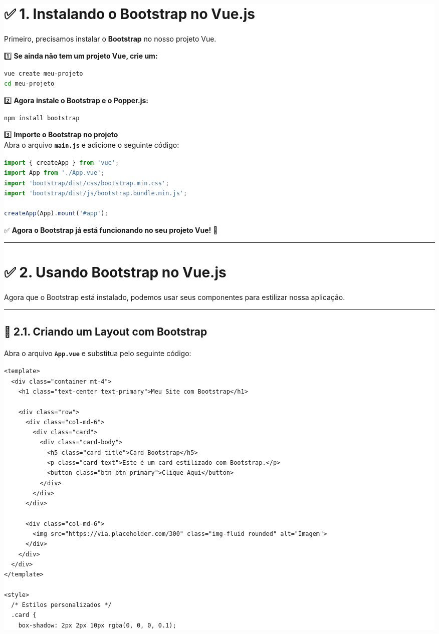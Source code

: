 # ✅ **1. Instalando o Bootstrap no Vue.js**
Primeiro, precisamos instalar o **Bootstrap** no nosso projeto Vue.

1️⃣ **Se ainda não tem um projeto Vue, crie um:**  
```sh
vue create meu-projeto
cd meu-projeto
```

2️⃣ **Agora instale o Bootstrap e o Popper.js:**  
```sh
npm install bootstrap
```

3️⃣ **Importe o Bootstrap no projeto**  
Abra o arquivo **`main.js`** e adicione o seguinte código:  

```javascript
import { createApp } from 'vue';
import App from './App.vue';
import 'bootstrap/dist/css/bootstrap.min.css';
import 'bootstrap/dist/js/bootstrap.bundle.min.js';

createApp(App).mount('#app');
```

✅ **Agora o Bootstrap já está funcionando no seu projeto Vue!** 🎉  

---

# ✅ **2. Usando Bootstrap no Vue.js**
Agora que o Bootstrap está instalado, podemos usar seus componentes para estilizar nossa aplicação.  

---

## 📌 **2.1. Criando um Layout com Bootstrap**
Abra o arquivo **`App.vue`** e substitua pelo seguinte código:  

```vue
<template>
  <div class="container mt-4">
    <h1 class="text-center text-primary">Meu Site com Bootstrap</h1>
    
    <div class="row">
      <div class="col-md-6">
        <div class="card">
          <div class="card-body">
            <h5 class="card-title">Card Bootstrap</h5>
            <p class="card-text">Este é um card estilizado com Bootstrap.</p>
            <button class="btn btn-primary">Clique Aqui</button>
          </div>
        </div>
      </div>

      <div class="col-md-6">
        <img src="https://via.placeholder.com/300" class="img-fluid rounded" alt="Imagem">
      </div>
    </div>
  </div>
</template>

<style>
  /* Estilos personalizados */
  .card {
    box-shadow: 2px 2px 10px rgba(0, 0, 0, 0.1);
```